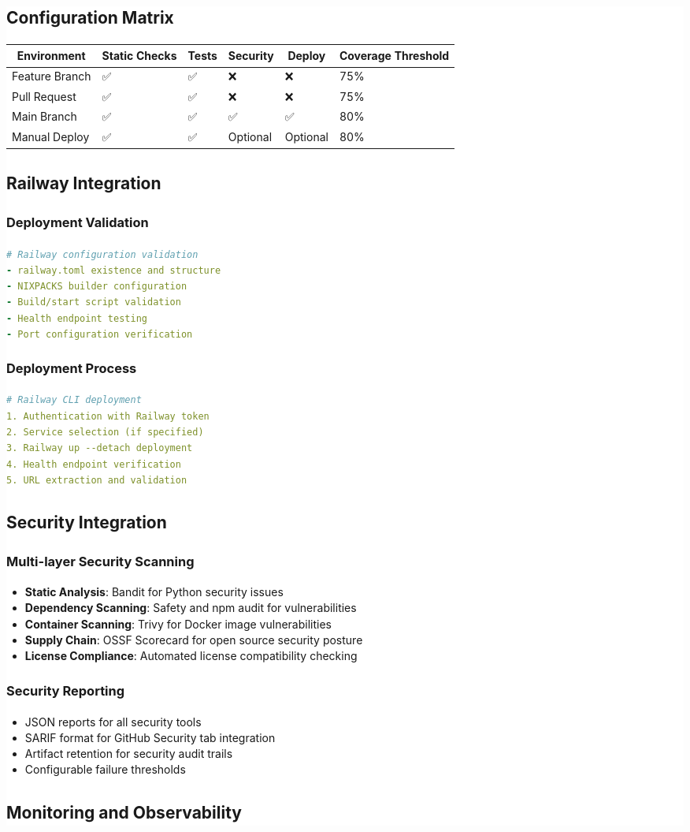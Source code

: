 ## Configuration Matrix

| Environment | Static Checks | Tests | Security | Deploy | Coverage Threshold |
|-------------|---------------|--------|-----------|--------|--------------------|
| Feature Branch | ✅ | ✅ | ❌ | ❌ | 75% |
| Pull Request | ✅ | ✅ | ❌ | ❌ | 75% |
| Main Branch | ✅ | ✅ | ✅ | ✅ | 80% |
| Manual Deploy | ✅ | ✅ | Optional | Optional | 80% |

## Railway Integration

### Deployment Validation
```yaml
# Railway configuration validation
- railway.toml existence and structure
- NIXPACKS builder configuration
- Build/start script validation
- Health endpoint testing
- Port configuration verification
```

### Deployment Process
```yaml
# Railway CLI deployment
1. Authentication with Railway token
2. Service selection (if specified)
3. Railway up --detach deployment
4. Health endpoint verification
5. URL extraction and validation
```

## Security Integration

### Multi-layer Security Scanning
- **Static Analysis**: Bandit for Python security issues
- **Dependency Scanning**: Safety and npm audit for vulnerabilities
- **Container Scanning**: Trivy for Docker image vulnerabilities
- **Supply Chain**: OSSF Scorecard for open source security posture
- **License Compliance**: Automated license compatibility checking

### Security Reporting
- JSON reports for all security tools
- SARIF format for GitHub Security tab integration
- Artifact retention for security audit trails
- Configurable failure thresholds

## Monitoring and Observability
